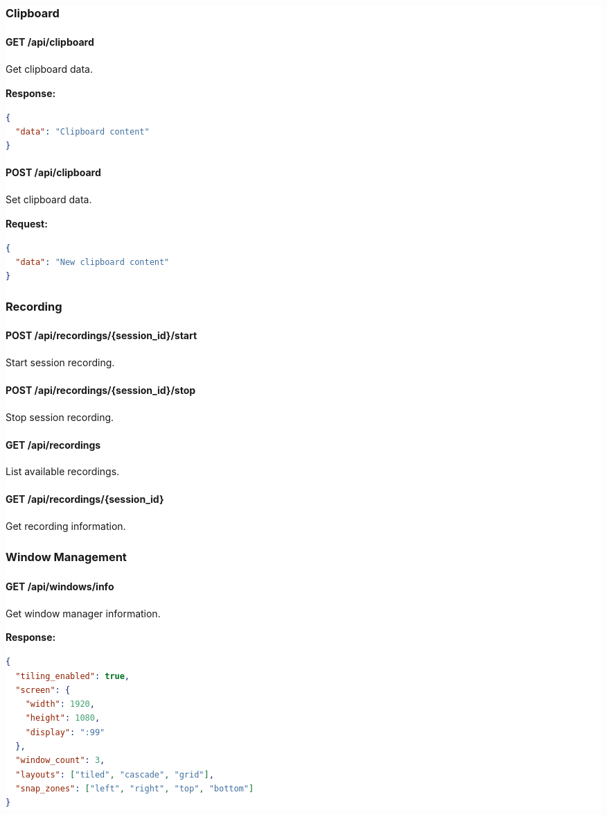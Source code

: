 ### Clipboard

#### GET /api/clipboard
Get clipboard data.

**Response:**
```json
{
  "data": "Clipboard content"
}
```

#### POST /api/clipboard
Set clipboard data.

**Request:**
```json
{
  "data": "New clipboard content"
}
```

### Recording

#### POST /api/recordings/{session_id}/start
Start session recording.

#### POST /api/recordings/{session_id}/stop
Stop session recording.

#### GET /api/recordings
List available recordings.

#### GET /api/recordings/{session_id}
Get recording information.

### Window Management

#### GET /api/windows/info
Get window manager information.

**Response:**
```json
{
  "tiling_enabled": true,
  "screen": {
    "width": 1920,
    "height": 1080,
    "display": ":99"
  },
  "window_count": 3,
  "layouts": ["tiled", "cascade", "grid"],
  "snap_zones": ["left", "right", "top", "bottom"]
}
```
